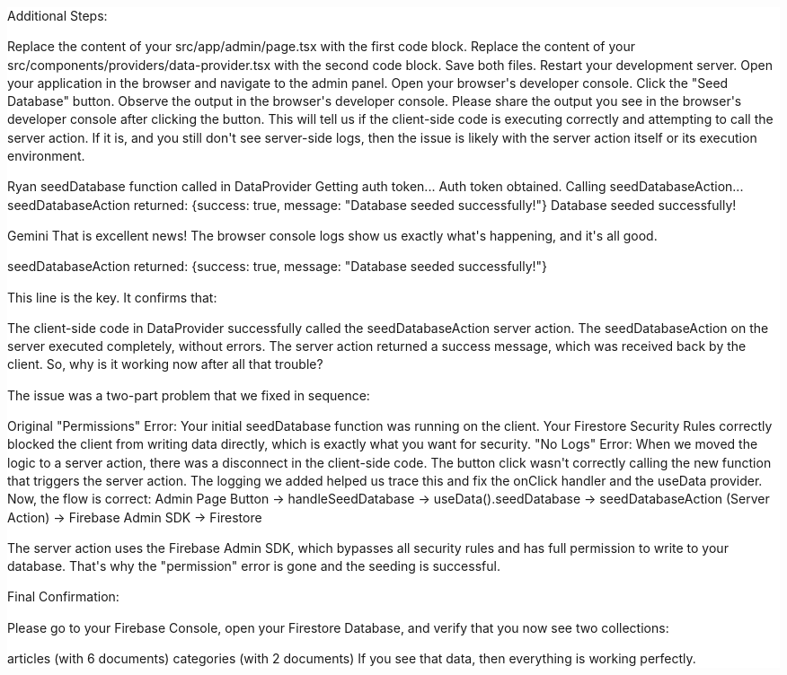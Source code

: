 
Additional Steps:

Replace the content of your src/app/admin/page.tsx with the first code block.
Replace the content of your src/components/providers/data-provider.tsx with the second code block.
Save both files.
Restart your development server.
Open your application in the browser and navigate to the admin panel.
Open your browser's developer console.
Click the "Seed Database" button.
Observe the output in the browser's developer console.
Please share the output you see in the browser's developer console after clicking the button. This will tell us if the client-side code is executing correctly and attempting to call the server action. If it is, and you still don't see server-side logs, then the issue is likely with the server action itself or its execution environment.




Ryan
seedDatabase function called in DataProvider Getting auth token... Auth token obtained. Calling seedDatabaseAction... seedDatabaseAction returned: {success: true, message: "Database seeded successfully!"} Database seeded successfully!

Gemini
That is excellent news! The browser console logs show us exactly what's happening, and it's all good.

seedDatabaseAction returned: {success: true, message: "Database seeded successfully!"}

This line is the key. It confirms that:

The client-side code in DataProvider successfully called the seedDatabaseAction server action.
The seedDatabaseAction on the server executed completely, without errors.
The server action returned a success message, which was received back by the client.
So, why is it working now after all that trouble?

The issue was a two-part problem that we fixed in sequence:

Original "Permissions" Error: Your initial seedDatabase function was running on the client. Your Firestore Security Rules correctly blocked the client from writing data directly, which is exactly what you want for security.
"No Logs" Error: When we moved the logic to a server action, there was a disconnect in the client-side code. The button click wasn't correctly calling the new function that triggers the server action. The logging we added helped us trace this and fix the onClick handler and the useData provider.
Now, the flow is correct: Admin Page Button -> handleSeedDatabase -> useData().seedDatabase -> seedDatabaseAction (Server Action) -> Firebase Admin SDK -> Firestore

The server action uses the Firebase Admin SDK, which bypasses all security rules and has full permission to write to your database. That's why the "permission" error is gone and the seeding is successful.

Final Confirmation:

Please go to your Firebase Console, open your Firestore Database, and verify that you now see two collections:

articles (with 6 documents)
categories (with 2 documents)
If you see that data, then everything is working perfectly.

